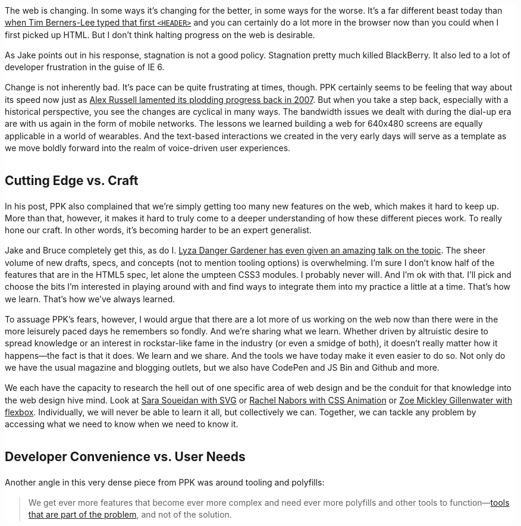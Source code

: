 [^2]: In the other sense of the word.

The web is changing. In some ways it’s changing for the better, in some ways for the worse. It’s a far different beast today than [when Tim Berners-Lee typed that first `<HEADER>`](http://info.cern.ch/hypertext/WWW/TheProject.html) and you can certainly do a lot more in the browser now than you could when I first picked up HTML. But I don’t think halting progress on the web is desirable.

As Jake points out in his response, stagnation is not a good policy. Stagnation pretty much killed BlackBerry. It also led to a lot of developer frustration in the guise of IE 6.

Change is not inherently bad. It’s pace can be quite frustrating at times, though. PPK certainly seems to be feeling that way about its speed now just as [Alex Russell lamented its plodding progress back in 2007](https://infrequently.org/2007/09/slides-from-my-standards-heresy-talk/). But when you take a step back, especially with a historical perspective, you see the changes are cyclical in many ways. The bandwidth issues we dealt with during the dial-up era are with us again in the form of mobile networks. The lessons we learned building a web for 640x480 screens are equally applicable in a world of wearables. And the text-based interactions we created in the very early days will serve as a template as we move boldly forward into the realm of voice-driven user experiences.

## Cutting Edge vs. Craft

In his post, PPK also complained that we’re simply getting too many new features on the web, which makes it hard to keep up. More than that, however, it makes it hard to truly come to a deeper understanding of how these different pieces work. To really hone our craft. In other words, it’s becoming harder to be an expert generalist.

Jake and Bruce completely get this, as do I. [Lyza Danger Gardener has even given an amazing talk on the topic](https://web.archive.org/web/http://lanyrd.com/2015/web-design-day/sdpbgz/). The sheer volume of new drafts, specs, and concepts (not to mention tooling options) is overwhelming. I’m sure I don’t know half of the features that are in the HTML5 spec, let alone the umpteen CSS3 modules. I probably never will. And I’m ok with that. I’ll pick and choose the bits I’m interested in playing around with and find ways to integrate them into my practice a little at a time. That’s how we learn. That’s how we’ve always learned.

To assuage PPK’s fears, however, I would argue that there are a lot more of us working on the web now than there were in the more leisurely paced days he remembers so fondly. And we’re sharing what we learn. Whether driven by altruistic desire to spread knowledge or an interest in rockstar-like fame in the industry (or even a smidge of both), it doesn’t really matter how it happens—the fact is that it does. We learn and we share. And the tools we have today make it even easier to do so. Not only do we have the usual magazine and blogging outlets, but we also have CodePen and JS Bin and Github and more.

We each have the capacity to research the hell out of one specific area of web design and be the conduit for that knowledge into the web design hive mind. Look at [Sara Soueidan with SVG](https://www.google.com/search?q=sara+soueidan+svg) or [Rachel Nabors with CSS Animation](https://www.google.com/search?q=rachel+nabors+css+animation) or [Zoe Mickley Gillenwater with flexbox](https://www.google.com/search?q=Zoe+Mickley+Gillenwater+flexbox). <span data-quotable>Individually, we will never be able to learn it all, but collectively we can.</span> Together, we can tackle any problem by accessing what we need to know when we need to know it.

## Developer Convenience vs. User Needs

Another angle in this very dense piece from PPK was around tooling and polyfills:

> We get ever more features that become ever more complex and need ever more polyfills and other tools to function—[tools that are part of the problem](http://www.quirksmode.org/blog/archives/2015/05/tools_dont_solv.html), and not of the solution.


[^1]: I think I just threw up in my mouth a little. I hate using that word when speaking about the web, but there it is.